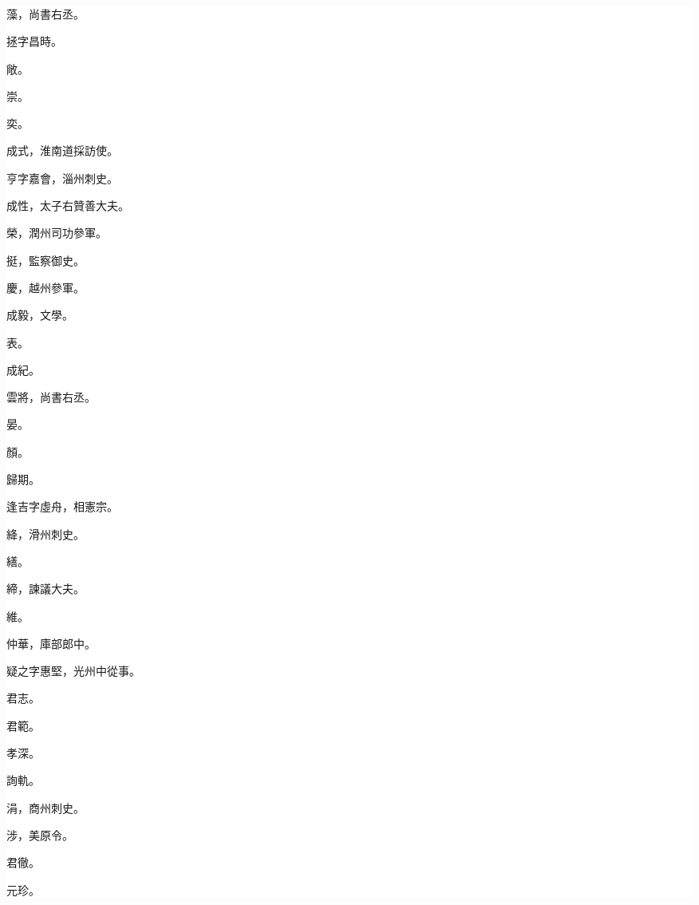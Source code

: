 藻，尚書右丞。

拯字昌時。

敞。

崇。

奕。

成式，淮南道採訪使。

亨字嘉會，淄州刺史。

成性，太子右贊善大夫。

榮，潤州司功參軍。

挺，監察御史。

慶，越州參軍。

成毅，文學。

表。

成紀。

雲將，尚書右丞。

晏。

顏。

歸期。

逢吉字虛舟，相憲宗。

絳，滑州刺史。

繕。

締，諫議大夫。

維。

仲華，庫部郎中。

疑之字惠堅，光州中從事。

君志。

君範。

孝深。

詢軌。

涓，商州刺史。

涉，美原令。

君徹。

元珍。

